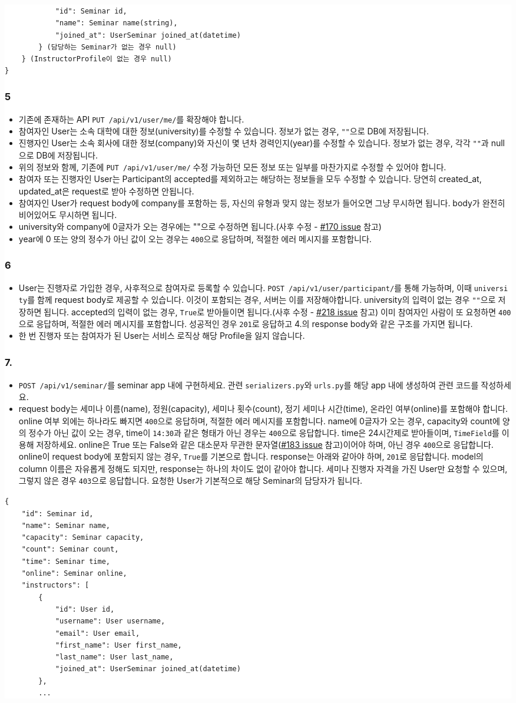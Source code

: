 ````
            "id": Seminar id,
            "name": Seminar name(string),
            "joined_at": UserSeminar joined_at(datetime)
        } (담당하는 Seminar가 없는 경우 null)
    } (InstructorProfile이 없는 경우 null)
}
````

### 5
- 기존에 존재하는 API `PUT /api/v1/user/me/`를 확장해야 합니다.
- 참여자인 User는 소속 대학에 대한 정보(university)를 수정할 수 있습니다. 정보가 없는 경우, `""`으로 DB에 저장됩니다.
- 진행자인 User는 소속 회사에 대한 정보(company)와 자신이 몇 년차 경력인지(year)를 수정할 수 있습니다. 정보가 없는 경우, 각각 `""`과 null으로 DB에 저장됩니다.
- 위의 정보와 함께, 기존에 `PUT /api/v1/user/me/` 수정 가능하던 모든 정보 또는 일부를 마찬가지로 수정할 수 있어야 합니다.
- 참여자 또는 진행자인 User는 Participant의 accepted를 제외하고는 해당하는 정보들을 모두 수정할 수 있습니다. 당연히 created_at, updated_at은 request로 받아 수정하면 안됩니다.
- 참여자인 User가 request body에 company를 포함하는 등, 자신의 유형과 맞지 않는 정보가 들어오면 그냥 무시하면 됩니다. body가 완전히 비어있어도 무시하면 됩니다.
- university와 company에 0글자가 오는 경우에는 ""으로 수정하면 됩니다.(사후 수정 - [#170 issue](https://github.com/wafflestudio/rookies/issues/170) 참고)
- year에 0 또는 양의 정수가 아닌 값이 오는 경우는 `400`으로 응답하며, 적절한 에러 메시지를 포함합니다.

### 6
- User는 진행자로 가입한 경우, 사후적으로 참여자로 등록할 수 있습니다. `POST /api/v1/user/participant/`를 통해 가능하며, 이때 `university`를 함께
request body로 제공할 수 있습니다. 이것이 포함되는 경우, 서버는 이를 저장해야합니다. university의 입력이 없는 경우 `""`으로 저장하면 됩니다. accepted의 입력이 없는 경우, `True`로 받아들이면 됩니다.(사후 수정 - [#218 issue](https://github.com/wafflestudio/rookies/issues/218) 참고)
이미 참여자인 사람이 또 요청하면 `400`으로 응답하며, 적절한 에러 메시지를 포함합니다. 성공적인 경우 `201`로 응답하고 4.의 response body와 같은 구조를 가지면 됩니다.
- 한 번 진행자 또는 참여자가 된 User는 서비스 로직상 해당 Profile을 잃지 않습니다.

### 7.
- `POST /api/v1/seminar/`를 seminar app 내에 구현하세요. 관련 `serializers.py`와 `urls.py`를 해당 app 내에 생성하여 관련 코드를 작성하세요.
- request body는 세미나 이름(name), 정원(capacity), 세미나 횟수(count), 정기 세미나 시간(time), 온라인 여부(online)를 포함해야 합니다.
online 여부 외에는 하나라도 빠지면 `400`으로 응답하며, 적절한 에러 메시지를 포함합니다. name에 0글자가 오는 경우, capacity와 count에
양의 정수가 아닌 값이 오는 경우, time이 `14:30`과 같은 형태가 아닌 경우는 `400`으로 응답합니다. time은 24시간제로 받아들이며, `TimeField`를
이용해 저장하세요. online은 True 또는 False와 같은 대소문자 무관한 문자열([#183 issue](https://github.com/wafflestudio/rookies/issues/183) 참고)이어야 하며, 아닌 경우 `400`으로 응답합니다. online이 request body에 포함되지
않는 경우, `True`를 기본으로 합니다. response는 아래와 같아야 하며, `201`로 응답합니다. model의 column 이름은 자유롭게 정해도 되지만, response는 하나의 차이도 없이 같아야 합니다.
세미나 진행자 자격을 가진 User만 요청할 수 있으며, 그렇지 않은 경우 `403`으로 응답합니다. 요청한 User가 기본적으로 해당 Seminar의 담당자가 됩니다.
````
{
    "id": Seminar id,
    "name": Seminar name,
    "capacity": Seminar capacity,
    "count": Seminar count,
    "time": Seminar time,
    "online": Seminar online,
    "instructors": [
        {
            "id": User id,
            "username": User username,
            "email": User email,
            "first_name": User first_name,
            "last_name": User last_name,
            "joined_at": UserSeminar joined_at(datetime)
        },
        ...
````
